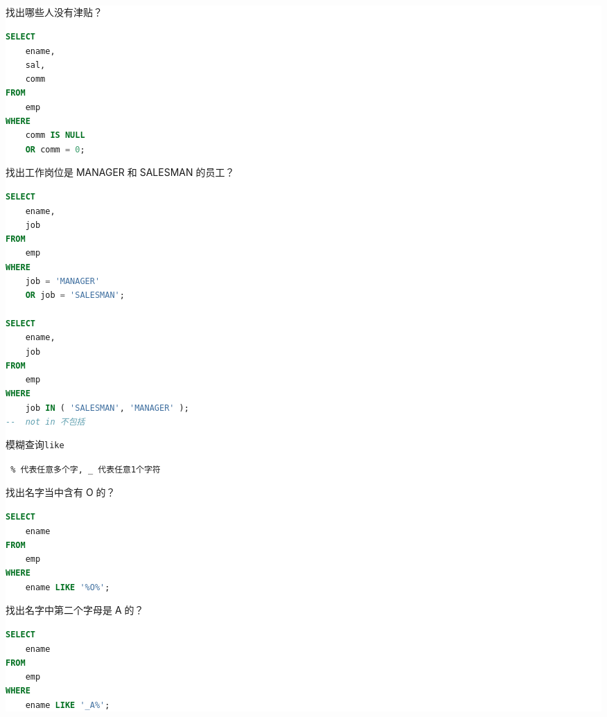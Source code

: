 找出哪些人没有津贴？

```sql
SELECT
	ename,
	sal,
	comm
FROM
	emp
WHERE
	comm IS NULL
	OR comm = 0;
```

找出工作岗位是 MANAGER 和 SALESMAN 的员工？

```SQL
SELECT
	ename,
	job
FROM
	emp
WHERE
	job = 'MANAGER'
	OR job = 'SALESMAN';

SELECT
	ename,
	job
FROM
	emp
WHERE
	job IN ( 'SALESMAN', 'MANAGER' );
-- 	not in 不包括
```

模糊查询`like`

` % 代表任意多个字, _ 代表任意1个字符`

找出名字当中含有 O 的？

```sql
SELECT
	ename
FROM
	emp
WHERE
	ename LIKE '%O%';
```

找出名字中第二个字母是 A 的？

```sql
SELECT
	ename
FROM
	emp
WHERE
	ename LIKE '_A%';
```
